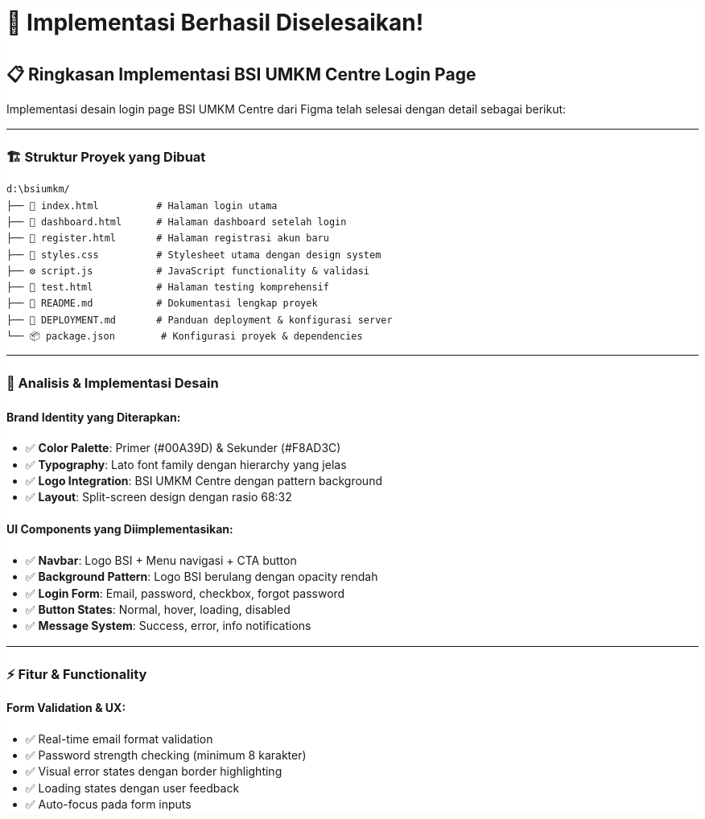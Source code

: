 # 🎯 **Implementasi Berhasil Diselesaikan!**

## **📋 Ringkasan Implementasi BSI UMKM Centre Login Page**

Implementasi desain login page BSI UMKM Centre dari Figma telah selesai dengan detail sebagai berikut:

---

### **🏗️ Struktur Proyek yang Dibuat**

```
d:\bsiumkm/
├── 📄 index.html          # Halaman login utama
├── 📄 dashboard.html      # Halaman dashboard setelah login
├── 📄 register.html       # Halaman registrasi akun baru  
├── 🎨 styles.css          # Stylesheet utama dengan design system
├── ⚙️ script.js           # JavaScript functionality & validasi
├── 🧪 test.html           # Halaman testing komprehensif
├── 📖 README.md           # Dokumentasi lengkap proyek
├── 🚀 DEPLOYMENT.md       # Panduan deployment & konfigurasi server
└── 📦 package.json        # Konfigurasi proyek & dependencies
```

---

### **🎨 Analisis & Implementasi Desain**

#### **Brand Identity yang Diterapkan:**
- ✅ **Color Palette**: Primer (#00A39D) & Sekunder (#F8AD3C)
- ✅ **Typography**: Lato font family dengan hierarchy yang jelas
- ✅ **Logo Integration**: BSI UMKM Centre dengan pattern background
- ✅ **Layout**: Split-screen design dengan rasio 68:32

#### **UI Components yang Diimplementasikan:**
- ✅ **Navbar**: Logo BSI + Menu navigasi + CTA button
- ✅ **Background Pattern**: Logo BSI berulang dengan opacity rendah
- ✅ **Login Form**: Email, password, checkbox, forgot password
- ✅ **Button States**: Normal, hover, loading, disabled
- ✅ **Message System**: Success, error, info notifications

---

### **⚡ Fitur & Functionality**

#### **Form Validation & UX:**
- ✅ Real-time email format validation
- ✅ Password strength checking (minimum 8 karakter)
- ✅ Visual error states dengan border highlighting
- ✅ Loading states dengan user feedback
- ✅ Auto-focus pada form inputs
